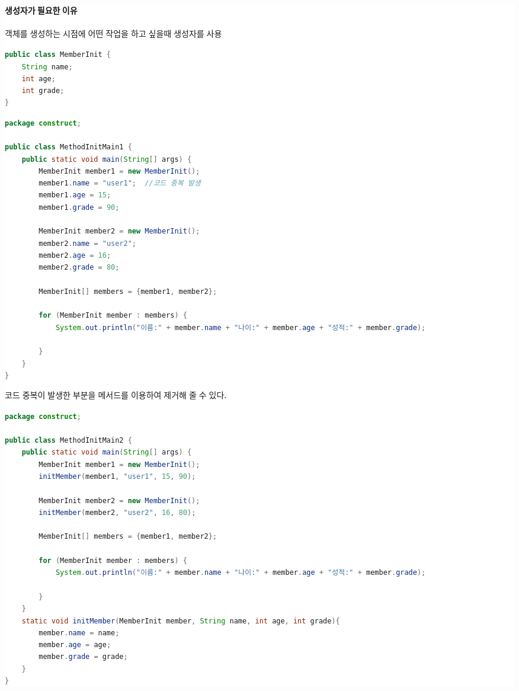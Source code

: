 #### **생성자가 필요한 이유**
객체를 생성하는 시점에 어떤 작업을 하고 싶을때 생성자를 사용

```java
public class MemberInit {  
    String name;  
    int age;  
    int grade;  
}
```

```java
package construct;  
  
public class MethodInitMain1 {  
    public static void main(String[] args) {  
        MemberInit member1 = new MemberInit();  
        member1.name = "user1";  //코드 중복 발생
        member1.age = 15;  
        member1.grade = 90;  
  
        MemberInit member2 = new MemberInit();  
        member2.name = "user2";  
        member2.age = 16;  
        member2.grade = 80;  
  
        MemberInit[] members = {member1, member2};  
  
        for (MemberInit member : members) {  
            System.out.println("이름:" + member.name + "나이:" + member.age + "성적:" + member.grade);  
  
        }  
    }  
}
```

코드 중복이 발생한 부분을 메서드를 이용하여 제거해 줄 수 있다.

```java
package construct;  
  
public class MethodInitMain2 {  
    public static void main(String[] args) {  
        MemberInit member1 = new MemberInit();  
        initMember(member1, "user1", 15, 90);  
  
        MemberInit member2 = new MemberInit();  
        initMember(member2, "user2", 16, 80);  
  
        MemberInit[] members = {member1, member2};  
  
        for (MemberInit member : members) {  
            System.out.println("이름:" + member.name + "나이:" + member.age + "성적:" + member.grade);  
  
        }  
    }
    static void initMember(MemberInit member, String name, int age, int grade){  
	    member.name = name;  
	    member.age = age;  
	    member.grade = grade;  
	}
}
```
